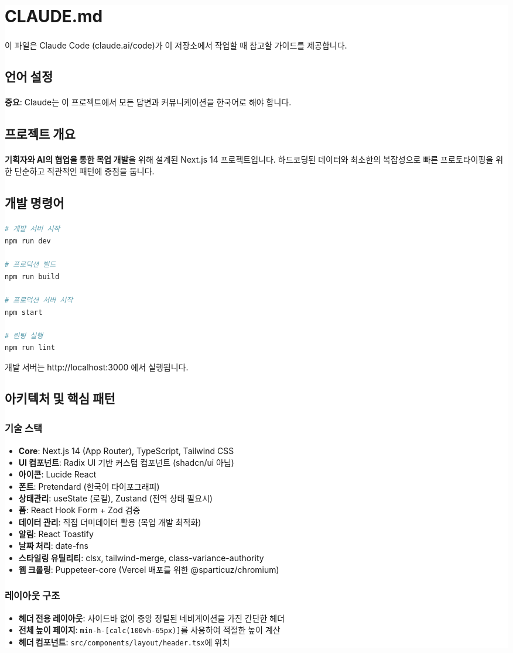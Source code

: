 # CLAUDE.md

이 파일은 Claude Code (claude.ai/code)가 이 저장소에서 작업할 때 참고할 가이드를 제공합니다.

## 언어 설정
**중요**: Claude는 이 프로젝트에서 모든 답변과 커뮤니케이션을 한국어로 해야 합니다.

## 프로젝트 개요

**기획자와 AI의 협업을 통한 목업 개발**을 위해 설계된 Next.js 14 프로젝트입니다. 하드코딩된 데이터와 최소한의 복잡성으로 빠른 프로토타이핑을 위한 단순하고 직관적인 패턴에 중점을 둡니다.

## 개발 명령어

```bash
# 개발 서버 시작
npm run dev

# 프로덕션 빌드
npm run build

# 프로덕션 서버 시작
npm start

# 린팅 실행
npm run lint
```

개발 서버는 http://localhost:3000 에서 실행됩니다.

## 아키텍처 및 핵심 패턴

### 기술 스택
- **Core**: Next.js 14 (App Router), TypeScript, Tailwind CSS
- **UI 컴포넌트**: Radix UI 기반 커스텀 컴포넌트 (shadcn/ui 아님)
- **아이콘**: Lucide React
- **폰트**: Pretendard (한국어 타이포그래피)
- **상태관리**: useState (로컬), Zustand (전역 상태 필요시)
- **폼**: React Hook Form + Zod 검증
- **데이터 관리**: 직접 더미데이터 활용 (목업 개발 최적화)
- **알림**: React Toastify
- **날짜 처리**: date-fns
- **스타일링 유틸리티**: clsx, tailwind-merge, class-variance-authority
- **웹 크롤링**: Puppeteer-core (Vercel 배포를 위한 @sparticuz/chromium)

### 레이아웃 구조
- **헤더 전용 레이아웃**: 사이드바 없이 중앙 정렬된 네비게이션을 가진 간단한 헤더
- **전체 높이 페이지**: `min-h-[calc(100vh-65px)]`를 사용하여 적절한 높이 계산
- **헤더 컴포넌트**: `src/components/layout/header.tsx`에 위치
